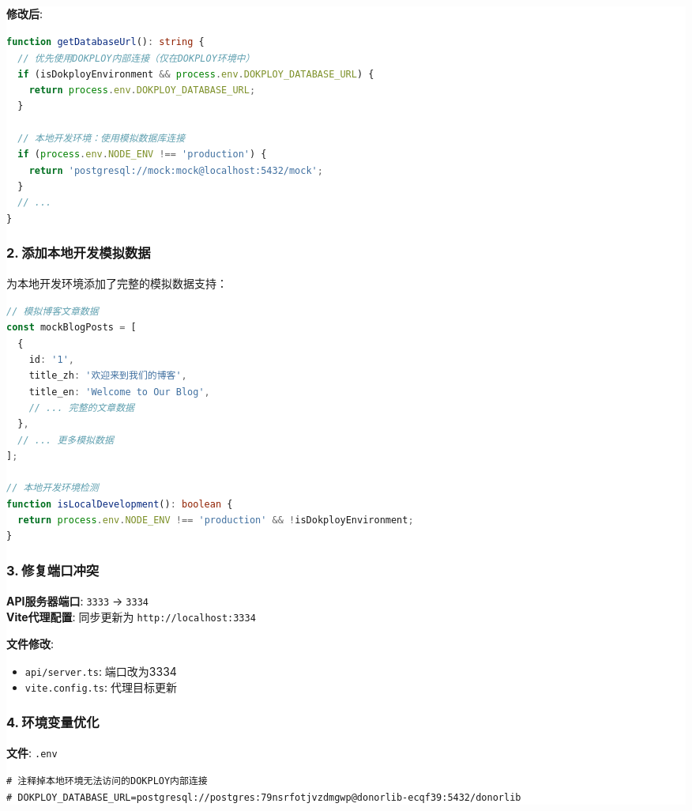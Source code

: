 **修改后**:
```typescript
function getDatabaseUrl(): string {
  // 优先使用DOKPLOY内部连接（仅在DOKPLOY环境中）
  if (isDokployEnvironment && process.env.DOKPLOY_DATABASE_URL) {
    return process.env.DOKPLOY_DATABASE_URL;
  }
  
  // 本地开发环境：使用模拟数据库连接
  if (process.env.NODE_ENV !== 'production') {
    return 'postgresql://mock:mock@localhost:5432/mock';
  }
  // ...
}
```

### 2. 添加本地开发模拟数据
为本地开发环境添加了完整的模拟数据支持：

```typescript
// 模拟博客文章数据
const mockBlogPosts = [
  {
    id: '1',
    title_zh: '欢迎来到我们的博客',
    title_en: 'Welcome to Our Blog',
    // ... 完整的文章数据
  },
  // ... 更多模拟数据
];

// 本地开发环境检测
function isLocalDevelopment(): boolean {
  return process.env.NODE_ENV !== 'production' && !isDokployEnvironment;
}
```

### 3. 修复端口冲突
**API服务器端口**: `3333` → `3334`  
**Vite代理配置**: 同步更新为 `http://localhost:3334`

**文件修改**:
- `api/server.ts`: 端口改为3334
- `vite.config.ts`: 代理目标更新

### 4. 环境变量优化
**文件**: `.env`

```env
# 注释掉本地环境无法访问的DOKPLOY内部连接
# DOKPLOY_DATABASE_URL=postgresql://postgres:79nsrfotjvzdmgwp@donorlib-ecqf39:5432/donorlib
```
